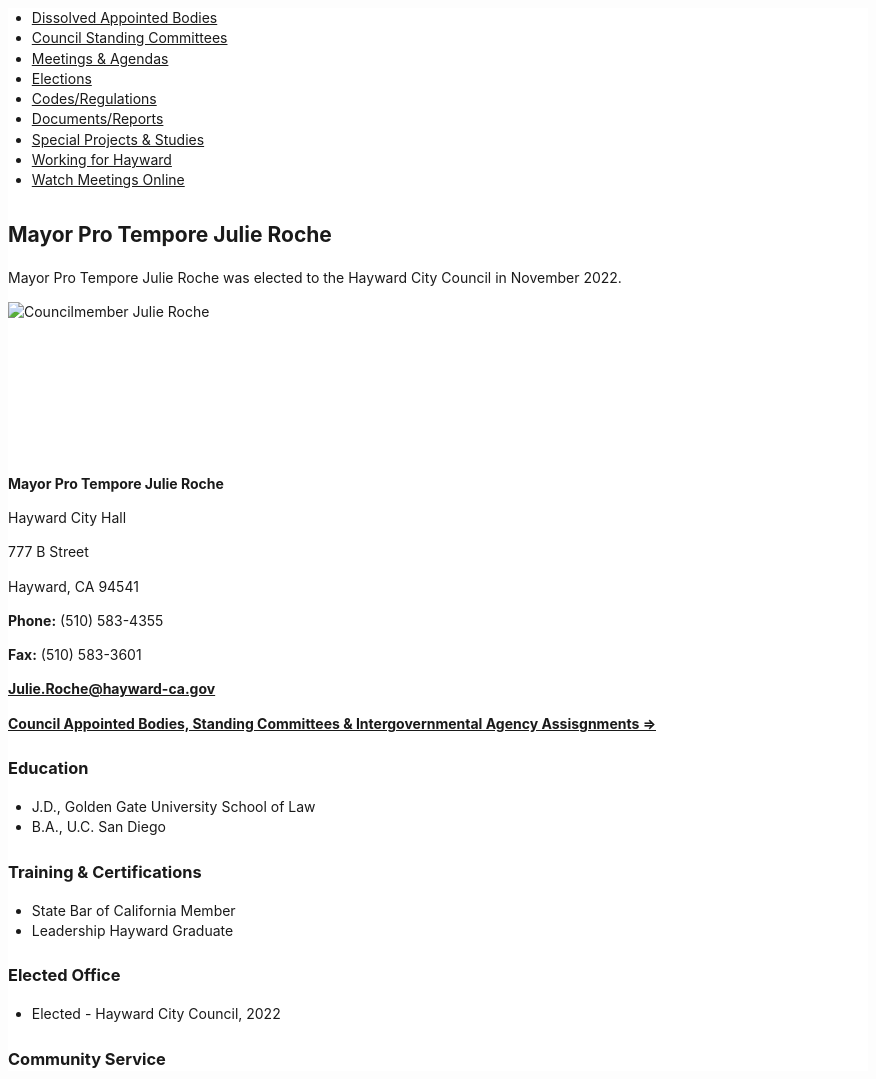 - [Dissolved Appointed Bodies](https://www.hayward-ca.gov/your-government/dissolved-appointed-bodies)
- [Council Standing Committees](https://www.hayward-ca.gov/your-government/council-standing-committees)
- [Meetings &amp; Agendas](https://hayward.legistar.com/Calendar.aspx)
- [Elections](https://www.hayward-ca.gov/your-government/elections)
- [Codes/Regulations](https://www.hayward-ca.gov/your-government/codes-regulations)
- [Documents/Reports](https://www.hayward-ca.gov/your-government/documents)
- [Special Projects &amp; Studies](https://www.hayward-ca.gov/your-government/special-projects)
- [Working for Hayward](https://www.hayward-ca.gov/your-government/working-hayward)
- [Watch Meetings Online](https://hayward.legistar.com)

## Mayor Pro Tempore Julie Roche

Mayor Pro Tempore Julie Roche was elected to the Hayward City Council in November 2022.

![Councilmember Julie Roche](https://www.hayward-ca.gov/sites/default/files/pictures/MCC-Staff-Councilmember-Roche-Julie-2025.png)

 

 

 

 

**Mayor Pro Tempore Julie Roche**

Hayward City Hall

777 B Street

Hayward, CA 94541

**Phone:** (510) 583-4355

**Fax:** (510) 583-3601

[**Julie.Roche@hayward-ca.gov**](mailto:Julie.Roche@hayward-ca.gov)

[**Council Appointed Bodies, Standing Committees &amp; Intergovernmental Agency Assisgnments ⇒**](https://www.hayward-ca.gov/your-government/city-council/council-member-julie-roche/)

### Education

- J.D., Golden Gate University School of Law
- B.A., U.C. San Diego

### Training &amp; Certifications

- State Bar of California Member
- Leadership Hayward Graduate

### Elected Office

- Elected - Hayward City Council, 2022

### Community Service
